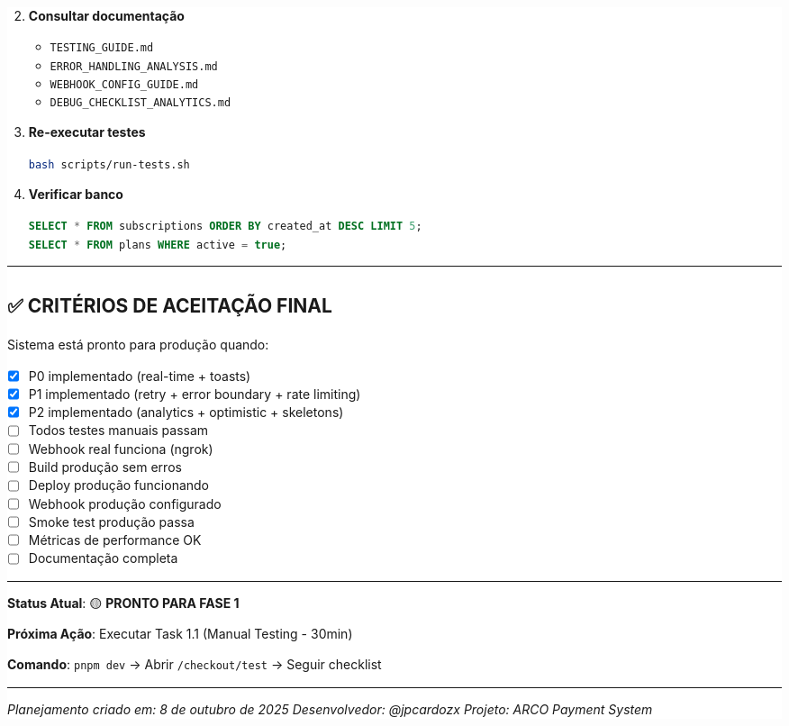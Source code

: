 2. **Consultar documentação**
   - `TESTING_GUIDE.md`
   - `ERROR_HANDLING_ANALYSIS.md`
   - `WEBHOOK_CONFIG_GUIDE.md`
   - `DEBUG_CHECKLIST_ANALYTICS.md`

3. **Re-executar testes**
   ```bash
   bash scripts/run-tests.sh
   ```

4. **Verificar banco**
   ```sql
   SELECT * FROM subscriptions ORDER BY created_at DESC LIMIT 5;
   SELECT * FROM plans WHERE active = true;
   ```

---

## ✅ CRITÉRIOS DE ACEITAÇÃO FINAL

Sistema está pronto para produção quando:

- [x] P0 implementado (real-time + toasts)
- [x] P1 implementado (retry + error boundary + rate limiting)
- [x] P2 implementado (analytics + optimistic + skeletons)
- [ ] Todos testes manuais passam
- [ ] Webhook real funciona (ngrok)
- [ ] Build produção sem erros
- [ ] Deploy produção funcionando
- [ ] Webhook produção configurado
- [ ] Smoke test produção passa
- [ ] Métricas de performance OK
- [ ] Documentação completa

---

**Status Atual**: 🟡 **PRONTO PARA FASE 1**

**Próxima Ação**: Executar Task 1.1 (Manual Testing - 30min)

**Comando**: `pnpm dev` → Abrir `/checkout/test` → Seguir checklist

---

*Planejamento criado em: 8 de outubro de 2025*
*Desenvolvedor: @jpcardozx*
*Projeto: ARCO Payment System*
